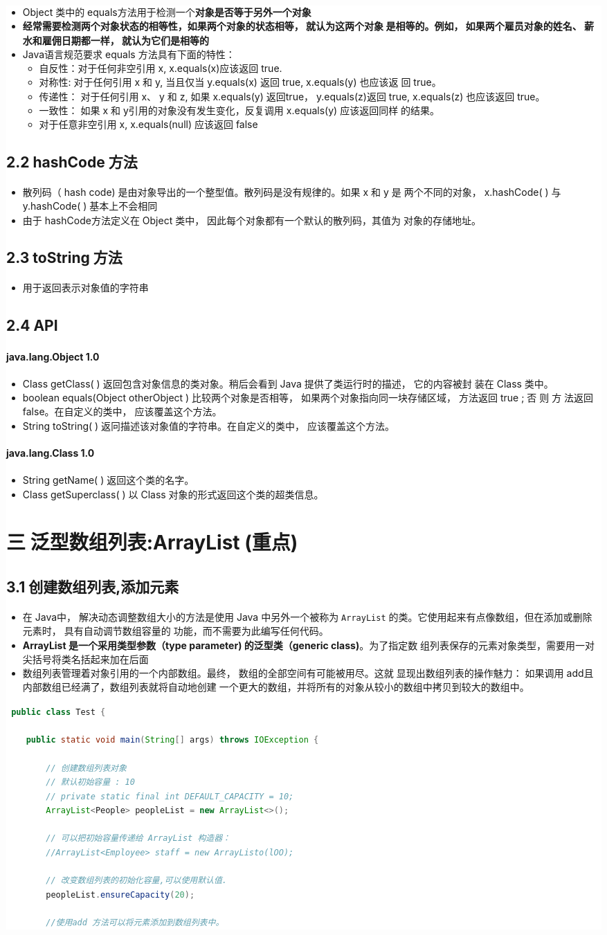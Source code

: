 - Object 类中的 equals方法用于检测一个**对象是否等于另外一个对象**
- **经常需要检测两个对象状态的相等性，如果两个对象的状态相等， 就认为这两个对象 是相等的。例如， 如果两个雇员对象的姓名、 薪水和雇佣日期都一样， 就认为它们是相等的**
- Java语言规范要求 equals 方法具有下面的特性：
  - 自反性：对于任何非空引用 x, x.equals(x)应该返回 true.
  - 对称性: 对于任何引用 x 和 y, 当且仅当 y.equals(x) 返回 true, x.equals(y) 也应该返 回 true。
  - 传递性： 对于任何引用 x、 y 和 z, 如果 x.equals(y) 返回true， y.equals(z)返回 true, x.equals(z) 也应该返回 true。
  - 一致性： 如果 x 和 y引用的对象没有发生变化，反复调用 x.equals(y) 应该返回同样 的结果。
  - 对于任意非空引用 x, x.equals(null) 应该返回 false

## 2.2 hashCode 方法

- 散列码（ hash code) 是由对象导出的一个整型值。散列码是没有规律的。如果 x 和 y 是 两个不同的对象， x.hashCode( ) 与 y.hashCode( ) 基本上不会相同
- 由于 hashCode方法定义在 Object 类中， 因此每个对象都有一个默认的散列码，其值为 对象的存储地址。

## 2.3 toString 方法

- 用于返回表示对象值的字符串

## 2.4 API

#### java.lang.Object 1.0

- Class getClass( )
  返回包含对象信息的类对象。稍后会看到 Java 提供了类运行时的描述， 它的内容被封 装在 Class 类中。
- boolean equals(Object otherObject )
  比较两个对象是否相等， 如果两个对象指向同一块存储区域， 方法返回 true ; 否 则 方 法返回 false。在自定义的类中， 应该覆盖这个方法。
- String toString( )
  返冋描述该对象值的字符串。在自定义的类中， 应该覆盖这个方法。

#### java.lang.Class 1.0

- String getName( )
  返回这个类的名字。
- Class getSuperclass( )
  以 Class 对象的形式返回这个类的超类信息。

# 三 泛型数组列表:ArrayList (重点)

## 3.1 创建数组列表,添加元素

- 在 Java中， 解决动态调整数组大小的方法是使用 Java 中另外一个被称为 `ArrayList` 的类。它使用起来有点像数组，但在添加或删除元素时， 具有自动调节数组容量的 功能，而不需要为此编写任何代码。
- **ArrayList 是一个采用类型参数（type parameter) 的泛型类（generic class)**。为了指定数 组列表保存的元素对象类型，需要用一对尖括号将类名括起来加在后面
- 数组列表管理着对象引用的一个内部数组。最终， 数组的全部空间有可能被用尽。这就 显现出数组列表的操作魅力： 如果调用 add且内部数组已经满了，数组列表就将自动地创建 一个更大的数组，并将所有的对象从较小的数组中拷贝到较大的数组中。

```java
 public class Test {

    public static void main(String[] args) throws IOException {

        // 创建数组列表对象
        // 默认初始容量 : 10
        // private static final int DEFAULT_CAPACITY = 10;
        ArrayList<People> peopleList = new ArrayList<>();

        // 可以把初始容量传递给 ArrayList 构造器：
        //ArrayList<Employee> staff = new ArrayListo(lOO);

        // 改变数组列表的初始化容量,可以使用默认值.
        peopleList.ensureCapacity(20);

        //使用add 方法可以将元素添加到数组列表中。
```
